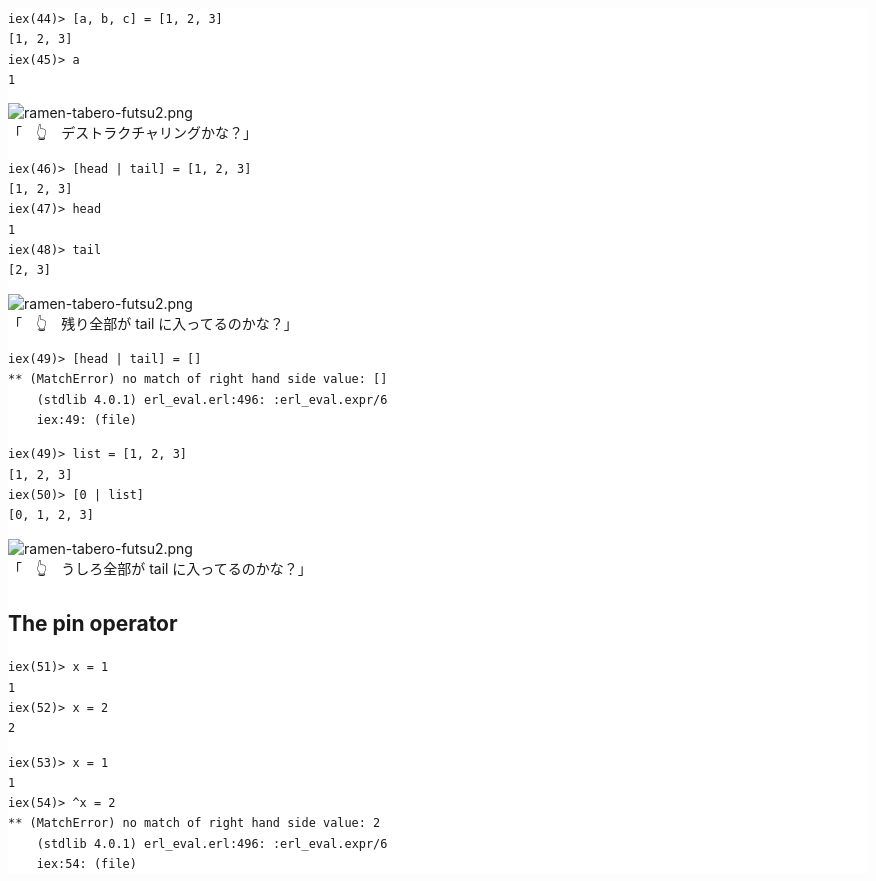 ```shell
iex(44)> [a, b, c] = [1, 2, 3]
[1, 2, 3]
iex(45)> a
1
```

![ramen-tabero-futsu2.png](https://crieit.now.sh/upload_images/d27ea8dcfad541918d9094b9aed83e7d61daf8532bbbe.png)  
「　👆　デストラクチャリングかな？」  

```shell
iex(46)> [head | tail] = [1, 2, 3]
[1, 2, 3]
iex(47)> head
1
iex(48)> tail
[2, 3]
```

![ramen-tabero-futsu2.png](https://crieit.now.sh/upload_images/d27ea8dcfad541918d9094b9aed83e7d61daf8532bbbe.png)  
「　👆　残り全部が tail に入ってるのかな？」  

```shell
iex(49)> [head | tail] = []
** (MatchError) no match of right hand side value: []
    (stdlib 4.0.1) erl_eval.erl:496: :erl_eval.expr/6
    iex:49: (file)
```

```shell
iex(49)> list = [1, 2, 3]
[1, 2, 3]
iex(50)> [0 | list]
[0, 1, 2, 3]
```

![ramen-tabero-futsu2.png](https://crieit.now.sh/upload_images/d27ea8dcfad541918d9094b9aed83e7d61daf8532bbbe.png)  
「　👆　うしろ全部が tail に入ってるのかな？」  

## The pin operator

```shell
iex(51)> x = 1
1
iex(52)> x = 2
2
```

```shell
iex(53)> x = 1
1
iex(54)> ^x = 2
** (MatchError) no match of right hand side value: 2
    (stdlib 4.0.1) erl_eval.erl:496: :erl_eval.expr/6
    iex:54: (file)
```
